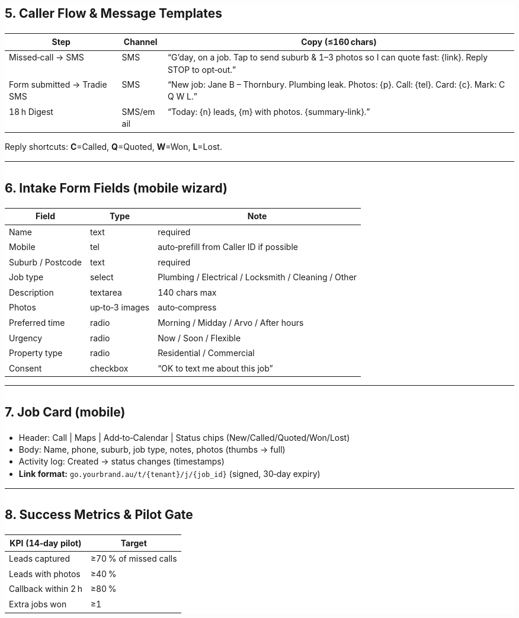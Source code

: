 ## 5. Caller Flow & Message Templates

| Step                        | Channel   | Copy (≤160 chars)                                                                                      |
| --------------------------- | --------- | ------------------------------------------------------------------------------------------------------ |
| Missed‑call → SMS           | SMS       | “G’day, on a job. Tap to send suburb & 1–3 photos so I can quote fast: {link}. Reply STOP to opt‑out.” |
| Form submitted → Tradie SMS | SMS       | “New job: Jane B – Thornbury. Plumbing leak. Photos: {p}. Call: {tel}. Card: {c}. Mark: C Q W L.”      |
| 18 h Digest                 | SMS/email | “Today: {n} leads, {m} with photos. {summary‑link}.”                                                   |

Reply shortcuts: **C**=Called, **Q**=Quoted, **W**=Won, **L**=Lost.

---

## 6. Intake Form Fields (mobile wizard)

| Field             | Type           | Note                                                 |
| ----------------- | -------------- | ---------------------------------------------------- |
| Name              | text           | required                                             |
| Mobile            | tel            | auto‑prefill from Caller ID if possible              |
| Suburb / Postcode | text           | required                                             |
| Job type          | select         | Plumbing / Electrical / Locksmith / Cleaning / Other |
| Description       | textarea       | 140 chars max                                        |
| Photos            | up‑to‑3 images | auto‑compress                                        |
| Preferred time    | radio          | Morning / Midday / Arvo / After hours                |
| Urgency           | radio          | Now / Soon / Flexible                                |
| Property type     | radio          | Residential / Commercial                             |
| Consent           | checkbox       | “OK to text me about this job”                       |

---

## 7. Job Card (mobile)

- Header: Call | Maps | Add‑to‑Calendar | Status chips (New/Called/Quoted/Won/Lost)
- Body: Name, phone, suburb, job type, notes, photos (thumbs → full)
- Activity log: Created → status changes (timestamps)
- **Link format:** `go.yourbrand.au/t/{tenant}/j/{job_id}` (signed, 30‑day expiry)

---

## 8. Success Metrics & Pilot Gate

| KPI (14‑day pilot)  | Target                |
| ------------------- | --------------------- |
| Leads captured      | ≥70 % of missed calls |
| Leads with photos   | ≥40 %                 |
| Callback within 2 h | ≥80 %                 |
| Extra jobs won      | ≥1                    |
